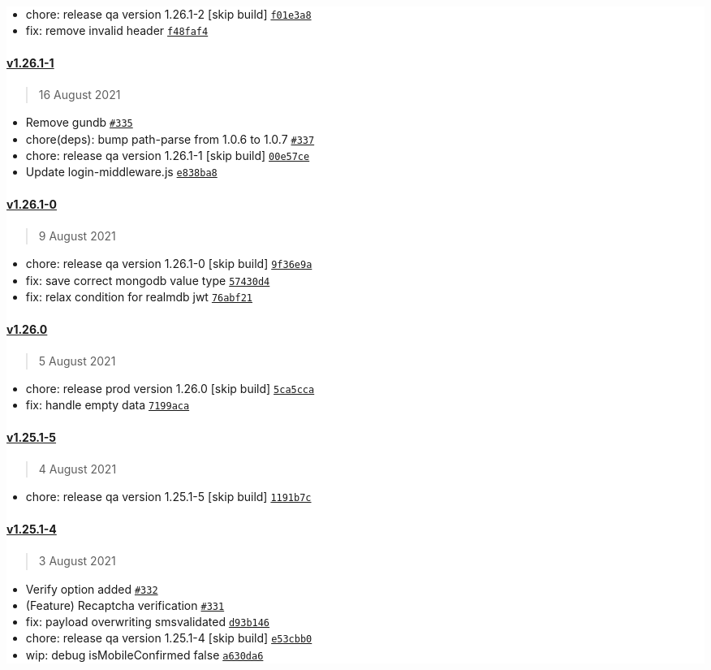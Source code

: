 - chore: release qa version 1.26.1-2 [skip build] [`f01e3a8`](https://github.com/GoodDollar/GoodServer/commit/f01e3a8c0de0d49871be80660cb583e148292e7f)
- fix: remove invalid header [`f48faf4`](https://github.com/GoodDollar/GoodServer/commit/f48faf4815347873d7340858fad2630512f400ce)

#### [v1.26.1-1](https://github.com/GoodDollar/GoodServer/compare/v1.26.1-0...v1.26.1-1)

> 16 August 2021

- Remove gundb [`#335`](https://github.com/GoodDollar/GoodServer/pull/335)
- chore(deps): bump path-parse from 1.0.6 to 1.0.7 [`#337`](https://github.com/GoodDollar/GoodServer/pull/337)
- chore: release qa version 1.26.1-1 [skip build] [`00e57ce`](https://github.com/GoodDollar/GoodServer/commit/00e57cefe14290018de200d9a0390818e7aac877)
- Update login-middleware.js [`e838ba8`](https://github.com/GoodDollar/GoodServer/commit/e838ba8fcaecd46eaac5ff35fbd7ff873d94c5fa)

#### [v1.26.1-0](https://github.com/GoodDollar/GoodServer/compare/v1.26.0...v1.26.1-0)

> 9 August 2021

- chore: release qa version 1.26.1-0 [skip build] [`9f36e9a`](https://github.com/GoodDollar/GoodServer/commit/9f36e9a9a70a0e17a40356676fb59aaf790bcefb)
- fix: save correct mongodb value type [`57430d4`](https://github.com/GoodDollar/GoodServer/commit/57430d4a085aa8590ffac4e9a8ef1813059fbf77)
- fix: relax condition for realmdb jwt [`76abf21`](https://github.com/GoodDollar/GoodServer/commit/76abf210595e60aafb8c08525f3bac4c0edb7181)

#### [v1.26.0](https://github.com/GoodDollar/GoodServer/compare/v1.25.1-5...v1.26.0)

> 5 August 2021

- chore: release prod version 1.26.0 [skip build] [`5ca5cca`](https://github.com/GoodDollar/GoodServer/commit/5ca5cca38130dd6b03c53e69fbaf330bc1045f5a)
- fix: handle empty data [`7199aca`](https://github.com/GoodDollar/GoodServer/commit/7199aca77446a5fd62cb0d4d7da4e3be3b5b4222)

#### [v1.25.1-5](https://github.com/GoodDollar/GoodServer/compare/v1.25.1-4...v1.25.1-5)

> 4 August 2021

- chore: release qa version 1.25.1-5 [skip build] [`1191b7c`](https://github.com/GoodDollar/GoodServer/commit/1191b7c289093105a93cfa6cbf09c015770a5405)

#### [v1.25.1-4](https://github.com/GoodDollar/GoodServer/compare/v1.25.1-3...v1.25.1-4)

> 3 August 2021

- Verify option added [`#332`](https://github.com/GoodDollar/GoodServer/pull/332)
- (Feature) Recaptcha verification [`#331`](https://github.com/GoodDollar/GoodServer/pull/331)
- fix: payload overwriting smsvalidated [`d93b146`](https://github.com/GoodDollar/GoodServer/commit/d93b1462fac85844bb07ea8422e7266c2b1b7b20)
- chore: release qa version 1.25.1-4 [skip build] [`e53cbb0`](https://github.com/GoodDollar/GoodServer/commit/e53cbb02d1efbe1820d54458fa2309d890938f13)
- wip: debug isMobileConfirmed false [`a630da6`](https://github.com/GoodDollar/GoodServer/commit/a630da6cad46badb553b84ffbfaf428e1aa8d60d)
